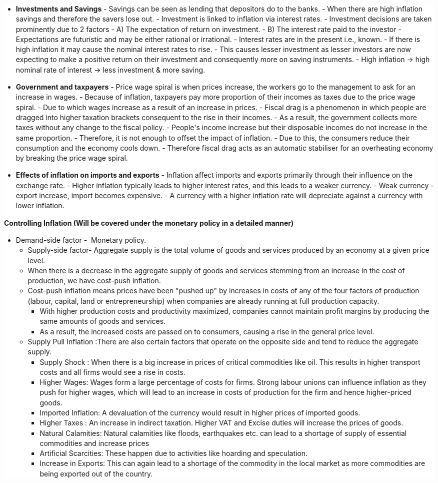 - **Investments and Savings**
        - Savings can be seen as lending that depositors do to the banks.
        - When there are high inflation savings and therefore the savers lose out.
        - Investment is linked to inflation via interest rates.
        - Investment decisions are taken prominently due to 2 factors
            - A) The expectation of return on investment.
            - B) The interest rate paid to the investor
        - Expectations are futuristic and may be either rational or irrational.
        - Interest rates are in the present i.e., known.
        - If there is high inflation it may cause the nominal interest rates to rise.
        - This causes lesser investment as lesser investors are now expecting to make a positive return on their investment and consequently more on saving instruments.
        - High inflation -> high nominal rate of interest -> less investment & more saving.

- **Government and taxpayers**
        - Price wage spiral is when prices increase, the workers go to the management to ask for an increase in wages.
        - Because of inflation, taxpayers pay more proportion of their incomes as taxes due to the price wage spiral.
        - Due to which wages increase as a result of an increase in prices.
        - Fiscal drag is a phenomenon in which people are dragged into higher taxation brackets consequent to the rise in their incomes.
        - As a result, the government collects more taxes without any change to the fiscal policy.
        - People's income increase but their disposable incomes do not increase in the same proportion.
        - Therefore, it is not enough to offset the impact of inflation.
        - Due to this, the consumers reduce their consumption and the economy cools down.
        - Therefore fiscal drag acts as an automatic stabiliser for an overheating economy by breaking the price wage spiral.

- **Effects of inflation on imports and exports**
        - Inflation affect imports and exports primarily through their influence on the exchange rate.
        - Higher inflation typically leads to higher interest rates, and this leads to a weaker currency.
        - Weak currency - export increase, import becomes expensive.
        - A currency with a higher inflation rate will depreciate against a currency with lower inflation.

**Controlling Inflation (Will be covered under the monetary policy in a detailed manner)**

- Demand-side factor -  Monetary policy.
    - Supply-side factor- Aggregate supply is the total volume of goods and services produced by an economy at a given price level.
    - When there is a decrease in the aggregate supply of goods and services stemming from an increase in the cost of production, we have cost-push inflation.
    - Cost-push inflation means prices have been "pushed up" by increases in costs of any of the four factors of production (labour, capital, land or entrepreneurship) when companies are already running at full production capacity.
        - With higher production costs and productivity maximized, companies cannot maintain profit margins by producing the same amounts of goods and services.
        - As a result, the increased costs are passed on to consumers, causing a rise in the general price level.
    - Supply Pull Inflation :There are also certain factors that operate on the opposite side and tend to reduce the aggregate supply.
        - Supply Shock : When there is a big increase in prices of critical commodities like oil. This results in higher transport costs and all firms would see a rise in costs.
        - Higher Wages: Wages form a large percentage of costs for firms. Strong labour unions can influence inflation as they push for higher wages, which will lead to an increase in costs of production for the firm and hence higher-priced goods.
        - Imported Inflation: A devaluation of the currency would result in higher prices of imported goods.
        - Higher Taxes : An increase in indirect taxation. Higher VAT and Excise duties will increase the prices of goods.
        - Natural Calamities: Natural calamities like floods, earthquakes etc. can lead to a shortage of supply of essential commodities and increase prices
        - Artificial Scarcities: These happen due to activities like hoarding and speculation.
        - Increase in Exports: This can again lead to a shortage of the commodity in the local market as more commodities are being exported out of the country.

